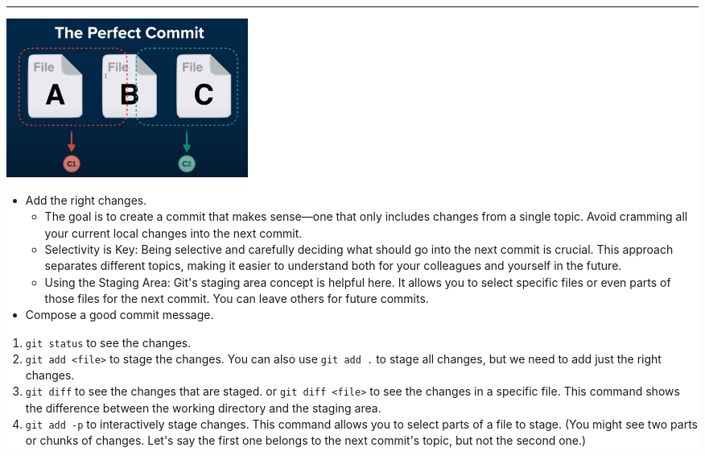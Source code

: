 
---

<img src="./imgs/image-10.png" width="300" >

- Add the right changes.
  - The goal is to create a commit that makes sense—one that only includes changes from a single topic. Avoid cramming all your current local changes into the next commit.
  - Selectivity is Key: Being selective and carefully deciding what should go into the next commit is crucial. This approach separates different topics, making it easier to understand both for your colleagues and yourself in the future.
  - Using the Staging Area: Git's staging area concept is helpful here. It allows you to select specific files or even parts of those files for the next commit. You can leave others for future commits.
- Compose a good commit message.

1.  `git status` to see the changes.
2.  `git add <file>` to stage the changes. You can also use `git add .` to stage all changes, but we need to add just the right changes.
3.  `git diff` to see the changes that are staged. or `git diff <file>` to see the changes in a specific file. This command shows the difference between the working directory and the staging area.
4.  `git add -p` to interactively stage changes. This command allows you to select parts of a file to stage. (You might see two parts or chunks of changes. Let's say the first one belongs to the next commit's topic, but not the second one.)
